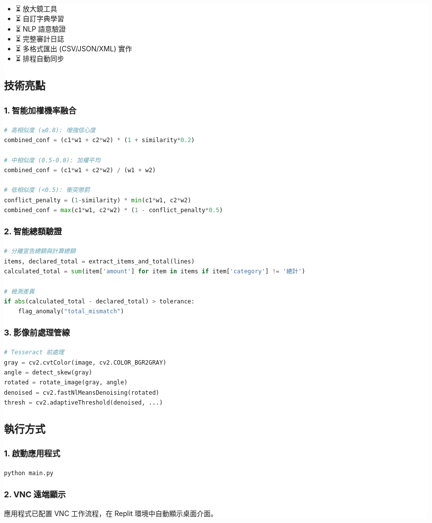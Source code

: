 - ⏳ 放大鏡工具
- ⏳ 自訂字典學習
- ⏳ NLP 語意驗證
- ⏳ 完整審計日誌
- ⏳ 多格式匯出 (CSV/JSON/XML) 實作
- ⏳ 排程自動同步

## 技術亮點

### 1. 智能加權機率融合
```python
# 高相似度 (≥0.8): 增強信心度
combined_conf = (c1*w1 + c2*w2) * (1 + similarity*0.2)

# 中相似度 (0.5-0.8): 加權平均
combined_conf = (c1*w1 + c2*w2) / (w1 + w2)

# 低相似度 (<0.5): 衝突懲罰
conflict_penalty = (1-similarity) * min(c1*w1, c2*w2)
combined_conf = max(c1*w1, c2*w2) * (1 - conflict_penalty*0.5)
```

### 2. 智能總額驗證
```python
# 分離宣告總額與計算總額
items, declared_total = extract_items_and_total(lines)
calculated_total = sum(item['amount'] for item in items if item['category'] != '總計')

# 檢測差異
if abs(calculated_total - declared_total) > tolerance:
    flag_anomaly("total_mismatch")
```

### 3. 影像前處理管線
```python
# Tesseract 前處理
gray = cv2.cvtColor(image, cv2.COLOR_BGR2GRAY)
angle = detect_skew(gray)
rotated = rotate_image(gray, angle)
denoised = cv2.fastNlMeansDenoising(rotated)
thresh = cv2.adaptiveThreshold(denoised, ...)
```

## 執行方式

### 1. 啟動應用程式
```bash
python main.py
```

### 2. VNC 遠端顯示
應用程式已配置 VNC 工作流程，在 Replit 環境中自動顯示桌面介面。
